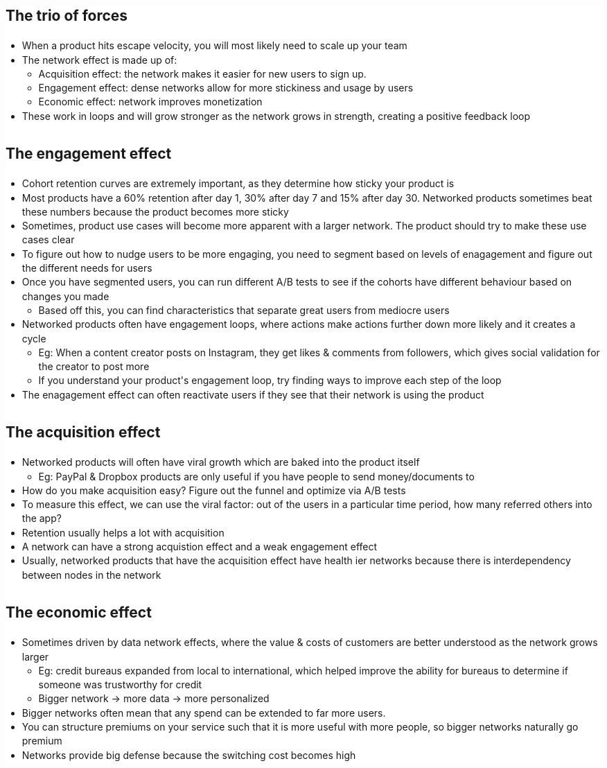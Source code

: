 ## The trio of forces
* When a product hits escape velocity, you will most likely need to scale up your team
* The network effect is made up of:
    * Acquisition effect: the network makes it easier for new users to sign up. 
    * Engagement effect: dense networks allow for more stickiness and usage by users
    * Economic effect: network improves monetization
* These work in loops and will grow stronger as the network grows in strength, creating a positive feedback loop

## The engagement effect
* Cohort retention curves are extremely important, as they determine how sticky your product is
* Most products have a 60% retention after day 1, 30% after day 7 and 15% after day 30. Networked products sometimes beat these numbers because the product becomes more sticky
* Sometimes, product use cases will become more apparent with a larger network. The product should try to make these use cases clear
* To figure out how to nudge users to be more engaging, you need to segment based on levels of enagagement and figure out the different needs for users
* Once you have segmented users, you can run different A/B tests to see if the cohorts have different behaviour based on changes you made
    * Based off this, you can find characteristics that separate great users from mediocre users
* Networked products often have engagement loops, where actions make actions further down more likely and it creates a cycle
    * Eg: When a content creator posts on Instagram, they get likes & comments from followers, which gives social validation for the creator to post more
    * If you understand your product's engagement loop, try finding ways to improve each step of the loop
* The enagagement effect can often reactivate users if they see that their network is using the product

## The acquisition effect
* Networked products will often have viral growth which are baked into the product itself
    * Eg: PayPal & Dropbox products are only useful if you have people to send money/documents to
* How do you make acquisition easy? Figure out the funnel and optimize via A/B tests
* To measure this effect, we can use the viral factor: out of the users in a particular time period, how many referred others into the app?
* Retention usually helps a lot with acquisition
* A network can have a strong acquistion effect and a weak engagement effect
* Usually, networked products that have the acquisition effect have health
ier networks because there is interdependency between nodes in the network

## The economic effect
* Sometimes driven by data network effects, where the value & costs of customers are better understood as the network grows larger
    * Eg: credit bureaus expanded from local to international, which helped improve the ability for bureaus to determine if someone was trustworthy for credit
    * Bigger network -> more data -> more personalized
* Bigger networks often mean that any spend can be extended to far more users.
* You can structure premiums on your service such that it is more useful with more people, so bigger networks naturally go premium
* Networks provide big defense because the switching cost becomes high
